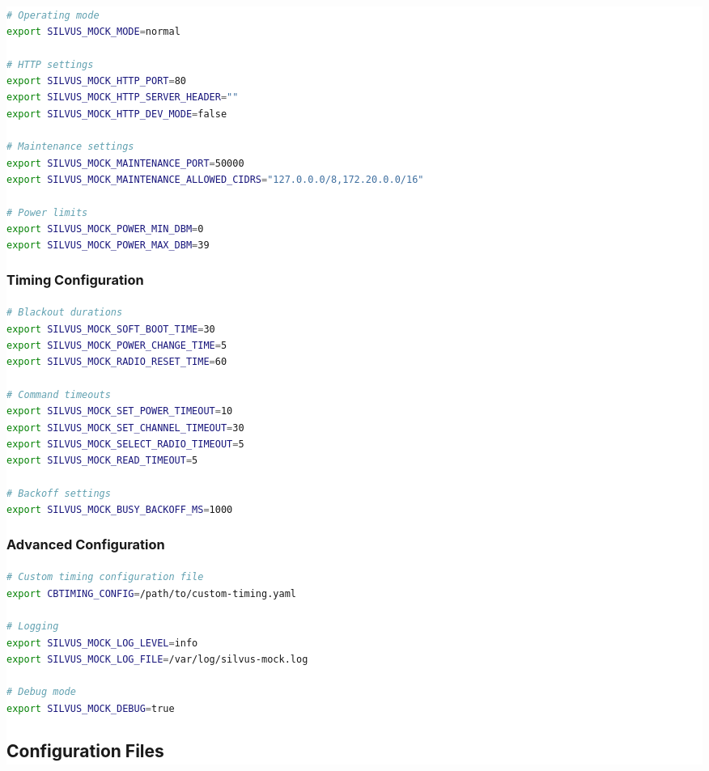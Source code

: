 ```bash
# Operating mode
export SILVUS_MOCK_MODE=normal

# HTTP settings
export SILVUS_MOCK_HTTP_PORT=80
export SILVUS_MOCK_HTTP_SERVER_HEADER=""
export SILVUS_MOCK_HTTP_DEV_MODE=false

# Maintenance settings
export SILVUS_MOCK_MAINTENANCE_PORT=50000
export SILVUS_MOCK_MAINTENANCE_ALLOWED_CIDRS="127.0.0.0/8,172.20.0.0/16"

# Power limits
export SILVUS_MOCK_POWER_MIN_DBM=0
export SILVUS_MOCK_POWER_MAX_DBM=39
```

### Timing Configuration

```bash
# Blackout durations
export SILVUS_MOCK_SOFT_BOOT_TIME=30
export SILVUS_MOCK_POWER_CHANGE_TIME=5
export SILVUS_MOCK_RADIO_RESET_TIME=60

# Command timeouts
export SILVUS_MOCK_SET_POWER_TIMEOUT=10
export SILVUS_MOCK_SET_CHANNEL_TIMEOUT=30
export SILVUS_MOCK_SELECT_RADIO_TIMEOUT=5
export SILVUS_MOCK_READ_TIMEOUT=5

# Backoff settings
export SILVUS_MOCK_BUSY_BACKOFF_MS=1000
```

### Advanced Configuration

```bash
# Custom timing configuration file
export CBTIMING_CONFIG=/path/to/custom-timing.yaml

# Logging
export SILVUS_MOCK_LOG_LEVEL=info
export SILVUS_MOCK_LOG_FILE=/var/log/silvus-mock.log

# Debug mode
export SILVUS_MOCK_DEBUG=true
```

## Configuration Files
